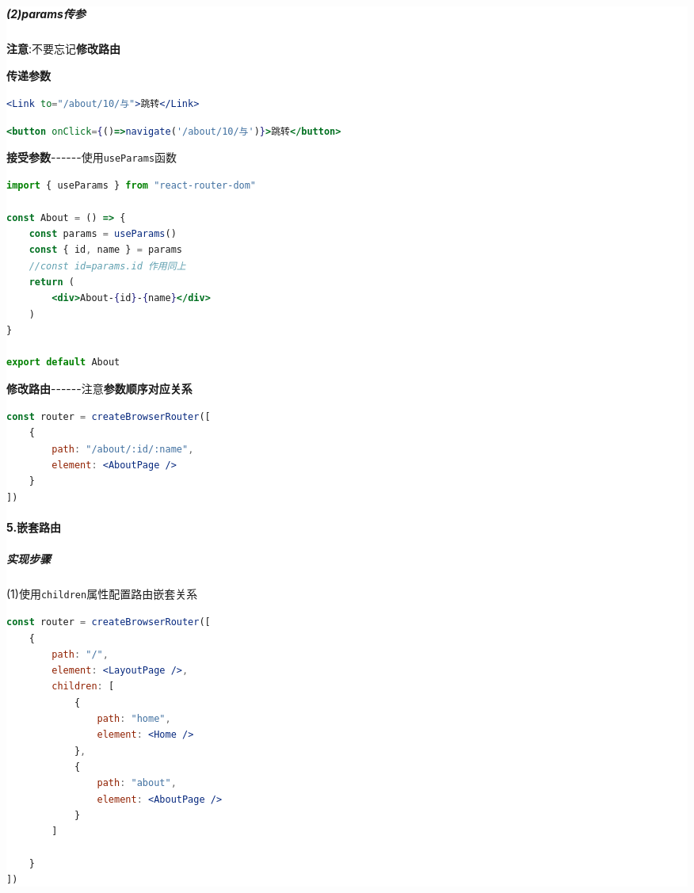 ##### (2)params传参

**注意**:不要忘记**修改路由**

**传递参数**

```jsx
<Link to="/about/10/与">跳转</Link>
```

```jsx
<button onClick={()=>navigate('/about/10/与')}>跳转</button>
```

**接受参数**------使用`useParams`函数

```jsx
import { useParams } from "react-router-dom"

const About = () => {
    const params = useParams()
    const { id, name } = params
    //const id=params.id 作用同上
    return (
        <div>About-{id}-{name}</div>
    )
}

export default About
```

**修改路由**------注意**参数顺序对应关系**

```jsx
const router = createBrowserRouter([
    {
        path: "/about/:id/:name",
        element: <AboutPage />
    }
])
```

#### 5.嵌套路由

##### 实现步骤

(1)使用`children`属性配置路由嵌套关系

```jsx
const router = createBrowserRouter([
    {
        path: "/",
        element: <LayoutPage />,
        children: [
            {
                path: "home",
                element: <Home />
            },
            {
                path: "about",
                element: <AboutPage />
            }
        ]
            
    }
])
```
